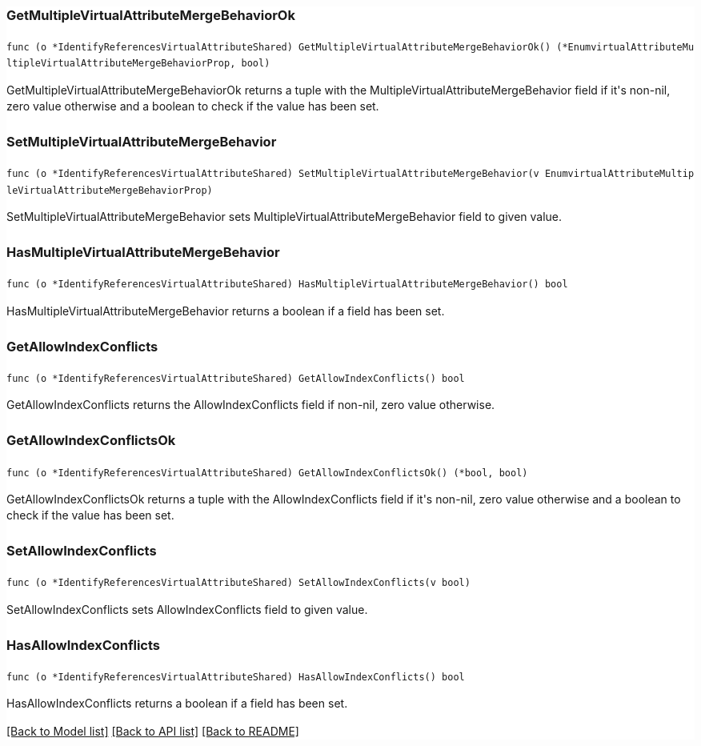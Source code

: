 ### GetMultipleVirtualAttributeMergeBehaviorOk

`func (o *IdentifyReferencesVirtualAttributeShared) GetMultipleVirtualAttributeMergeBehaviorOk() (*EnumvirtualAttributeMultipleVirtualAttributeMergeBehaviorProp, bool)`

GetMultipleVirtualAttributeMergeBehaviorOk returns a tuple with the MultipleVirtualAttributeMergeBehavior field if it's non-nil, zero value otherwise
and a boolean to check if the value has been set.

### SetMultipleVirtualAttributeMergeBehavior

`func (o *IdentifyReferencesVirtualAttributeShared) SetMultipleVirtualAttributeMergeBehavior(v EnumvirtualAttributeMultipleVirtualAttributeMergeBehaviorProp)`

SetMultipleVirtualAttributeMergeBehavior sets MultipleVirtualAttributeMergeBehavior field to given value.

### HasMultipleVirtualAttributeMergeBehavior

`func (o *IdentifyReferencesVirtualAttributeShared) HasMultipleVirtualAttributeMergeBehavior() bool`

HasMultipleVirtualAttributeMergeBehavior returns a boolean if a field has been set.

### GetAllowIndexConflicts

`func (o *IdentifyReferencesVirtualAttributeShared) GetAllowIndexConflicts() bool`

GetAllowIndexConflicts returns the AllowIndexConflicts field if non-nil, zero value otherwise.

### GetAllowIndexConflictsOk

`func (o *IdentifyReferencesVirtualAttributeShared) GetAllowIndexConflictsOk() (*bool, bool)`

GetAllowIndexConflictsOk returns a tuple with the AllowIndexConflicts field if it's non-nil, zero value otherwise
and a boolean to check if the value has been set.

### SetAllowIndexConflicts

`func (o *IdentifyReferencesVirtualAttributeShared) SetAllowIndexConflicts(v bool)`

SetAllowIndexConflicts sets AllowIndexConflicts field to given value.

### HasAllowIndexConflicts

`func (o *IdentifyReferencesVirtualAttributeShared) HasAllowIndexConflicts() bool`

HasAllowIndexConflicts returns a boolean if a field has been set.


[[Back to Model list]](../README.md#documentation-for-models) [[Back to API list]](../README.md#documentation-for-api-endpoints) [[Back to README]](../README.md)


